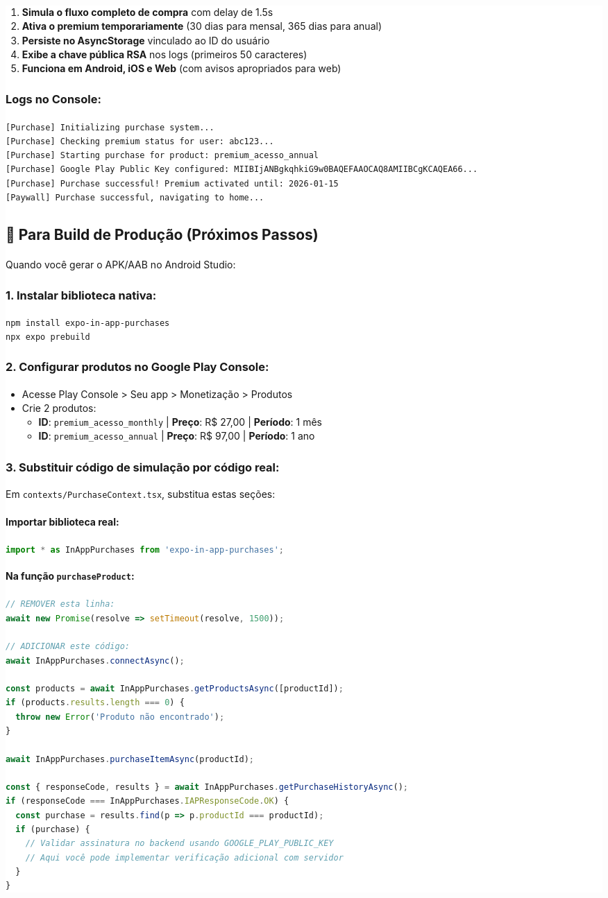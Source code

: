 1. **Simula o fluxo completo de compra** com delay de 1.5s
2. **Ativa o premium temporariamente** (30 dias para mensal, 365 dias para anual)
3. **Persiste no AsyncStorage** vinculado ao ID do usuário
4. **Exibe a chave pública RSA** nos logs (primeiros 50 caracteres)
5. **Funciona em Android, iOS e Web** (com avisos apropriados para web)

### Logs no Console:
```
[Purchase] Initializing purchase system...
[Purchase] Checking premium status for user: abc123...
[Purchase] Starting purchase for product: premium_acesso_annual
[Purchase] Google Play Public Key configured: MIIBIjANBgkqhkiG9w0BAQEFAAOCAQ8AMIIBCgKCAQEA66...
[Purchase] Purchase successful! Premium activated until: 2026-01-15
[Paywall] Purchase successful, navigating to home...
```

## 📱 Para Build de Produção (Próximos Passos)

Quando você gerar o APK/AAB no Android Studio:

### 1. Instalar biblioteca nativa:
```bash
npm install expo-in-app-purchases
npx expo prebuild
```

### 2. Configurar produtos no Google Play Console:
- Acesse Play Console > Seu app > Monetização > Produtos
- Crie 2 produtos:
  - **ID**: `premium_acesso_monthly` | **Preço**: R$ 27,00 | **Período**: 1 mês
  - **ID**: `premium_acesso_annual` | **Preço**: R$ 97,00 | **Período**: 1 ano

### 3. Substituir código de simulação por código real:

Em `contexts/PurchaseContext.tsx`, substitua estas seções:

#### Importar biblioteca real:
```typescript
import * as InAppPurchases from 'expo-in-app-purchases';
```

#### Na função `purchaseProduct`:
```typescript
// REMOVER esta linha:
await new Promise(resolve => setTimeout(resolve, 1500));

// ADICIONAR este código:
await InAppPurchases.connectAsync();

const products = await InAppPurchases.getProductsAsync([productId]);
if (products.results.length === 0) {
  throw new Error('Produto não encontrado');
}

await InAppPurchases.purchaseItemAsync(productId);

const { responseCode, results } = await InAppPurchases.getPurchaseHistoryAsync();
if (responseCode === InAppPurchases.IAPResponseCode.OK) {
  const purchase = results.find(p => p.productId === productId);
  if (purchase) {
    // Validar assinatura no backend usando GOOGLE_PLAY_PUBLIC_KEY
    // Aqui você pode implementar verificação adicional com servidor
  }
}
```